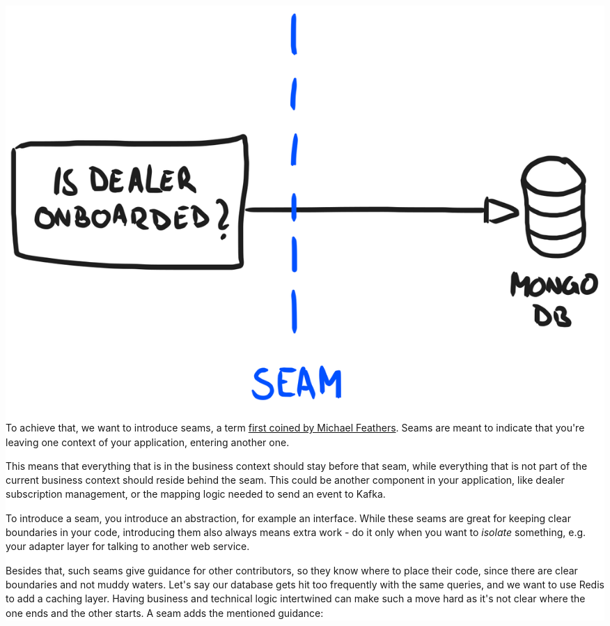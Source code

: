 ![](seam.svg)

To achieve that, we want to introduce seams, a term [first coined by Michael Feathers](https://wiki.c2.com/?SoftwareSeam). Seams are meant to indicate that you're leaving one context of your application, entering another one.

This means that everything that is in the business context should stay before that seam, while everything that is not part of the current business context should reside behind the seam. This could be another component in your application, like dealer subscription management, or the mapping logic needed to send an event to Kafka.

To introduce a seam, you introduce an abstraction, for example an interface.
While these seams are great for keeping clear boundaries in your code, introducing them also always means extra work - do it only when you want to *isolate* something, e.g. your adapter layer for talking to another web service.

Besides that, such seams give guidance for other contributors, so they know where to place their code, since there are clear boundaries and not muddy waters. Let's say our database gets hit too frequently with the same queries, and we want to use Redis to add a caching layer. Having business and technical logic intertwined can make such a move hard as it's not clear where the one ends and the other starts. A seam adds the mentioned guidance:
